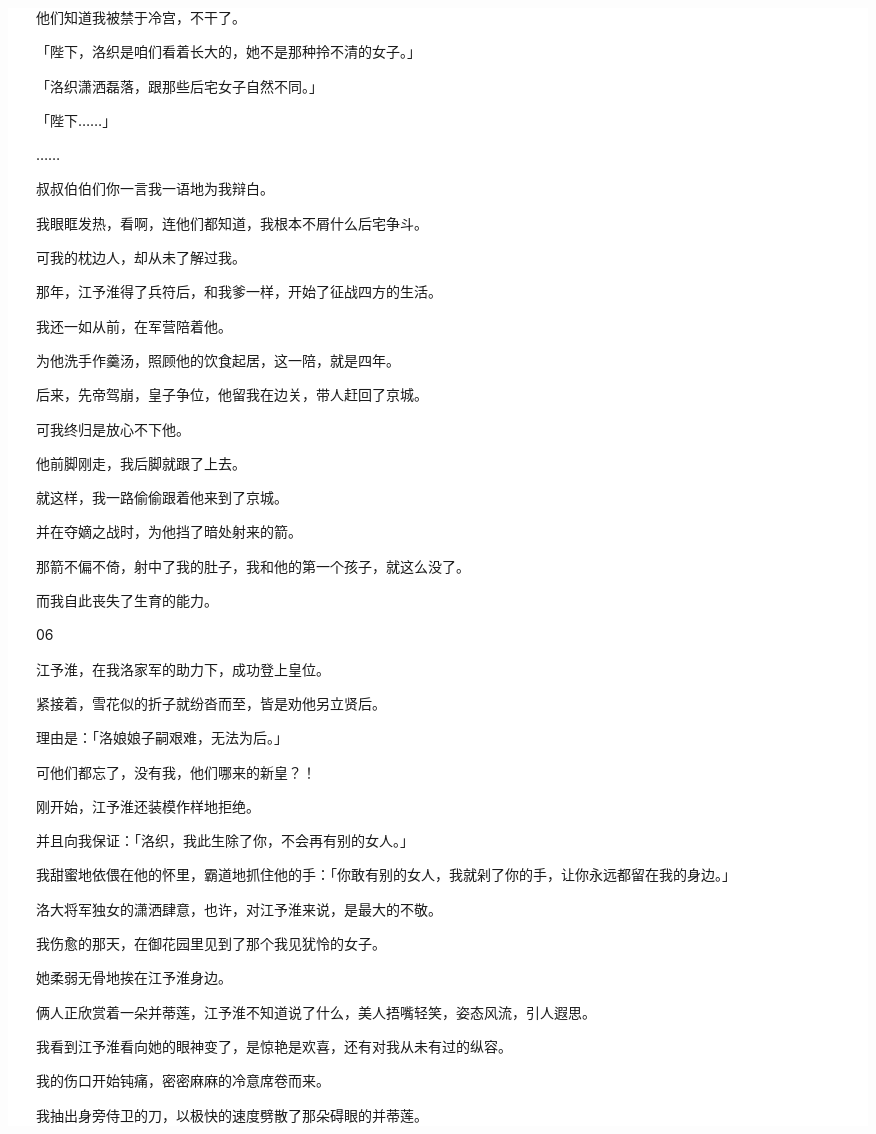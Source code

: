 &emsp;&emsp;他们知道我被禁于冷宫，不干了。  
  
&emsp;&emsp;「陛下，洛织是咱们看着长大的，她不是那种拎不清的女子。」  
  
&emsp;&emsp;「洛织潇洒磊落，跟那些后宅女子自然不同。」  
  
&emsp;&emsp;「陛下……」  
  
&emsp;&emsp;……  
  
&emsp;&emsp;叔叔伯伯们你一言我一语地为我辩白。  
  
&emsp;&emsp;我眼眶发热，看啊，连他们都知道，我根本不屑什么后宅争斗。  
  
&emsp;&emsp;可我的枕边人，却从未了解过我。  
  
&emsp;&emsp;那年，江予淮得了兵符后，和我爹一样，开始了征战四方的生活。  
  
&emsp;&emsp;我还一如从前，在军营陪着他。  
  
&emsp;&emsp;为他洗手作羹汤，照顾他的饮食起居，这一陪，就是四年。  
  
&emsp;&emsp;后来，先帝驾崩，皇子争位，他留我在边关，带人赶回了京城。  
  
&emsp;&emsp;可我终归是放心不下他。  
  
&emsp;&emsp;他前脚刚走，我后脚就跟了上去。  
  
&emsp;&emsp;就这样，我一路偷偷跟着他来到了京城。  
  
&emsp;&emsp;并在夺嫡之战时，为他挡了暗处射来的箭。  
  
&emsp;&emsp;那箭不偏不倚，射中了我的肚子，我和他的第一个孩子，就这么没了。  
  
&emsp;&emsp;而我自此丧失了生育的能力。  
  
&emsp;&emsp;06  
  
&emsp;&emsp;江予淮，在我洛家军的助力下，成功登上皇位。  
  
&emsp;&emsp;紧接着，雪花似的折子就纷沓而至，皆是劝他另立贤后。  
  
&emsp;&emsp;理由是：「洛娘娘子嗣艰难，无法为后。」  
  
&emsp;&emsp;可他们都忘了，没有我，他们哪来的新皇？！  
  
&emsp;&emsp;刚开始，江予淮还装模作样地拒绝。  
  
&emsp;&emsp;并且向我保证：「洛织，我此生除了你，不会再有别的女人。」  
  
&emsp;&emsp;我甜蜜地依偎在他的怀里，霸道地抓住他的手：「你敢有别的女人，我就剁了你的手，让你永远都留在我的身边。」  
  
&emsp;&emsp;洛大将军独女的潇洒肆意，也许，对江予淮来说，是最大的不敬。  
  
&emsp;&emsp;我伤愈的那天，在御花园里见到了那个我见犹怜的女子。  
  
&emsp;&emsp;她柔弱无骨地挨在江予淮身边。  
  
&emsp;&emsp;俩人正欣赏着一朵并蒂莲，江予淮不知道说了什么，美人捂嘴轻笑，姿态风流，引人遐思。  
  
&emsp;&emsp;我看到江予淮看向她的眼神变了，是惊艳是欢喜，还有对我从未有过的纵容。  
  
&emsp;&emsp;我的伤口开始钝痛，密密麻麻的冷意席卷而来。  
  
&emsp;&emsp;我抽出身旁侍卫的刀，以极快的速度劈散了那朵碍眼的并蒂莲。  
  